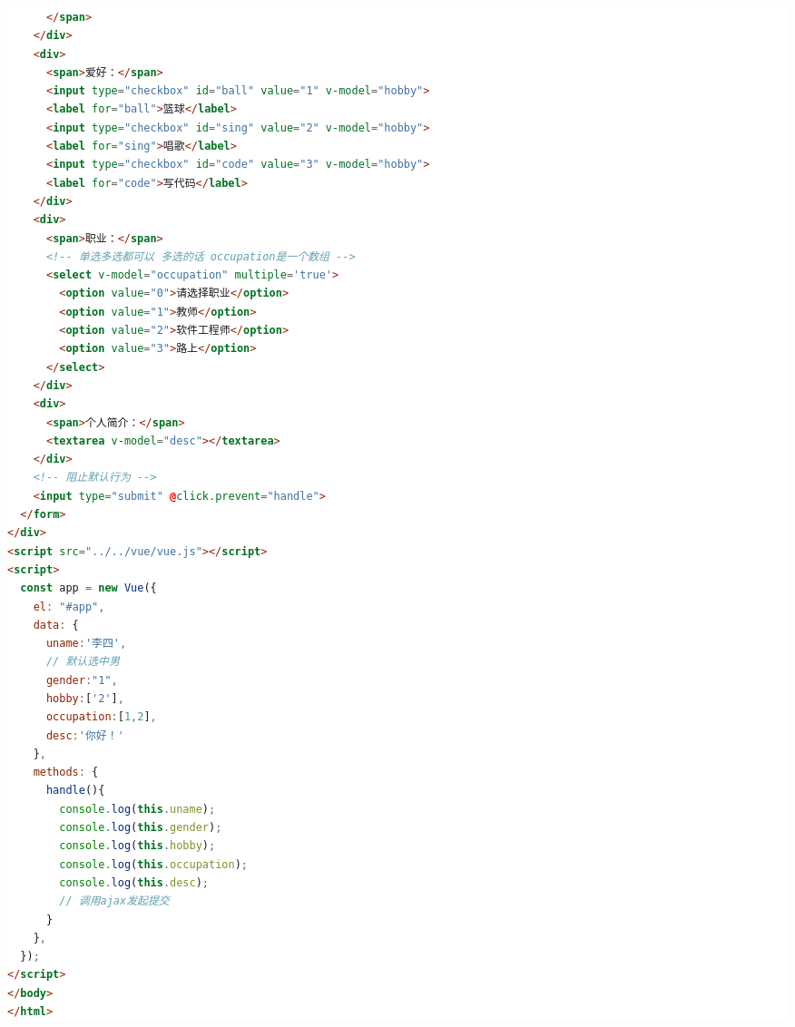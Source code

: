 ```html
      </span>
    </div>
    <div>
      <span>爱好：</span>
      <input type="checkbox" id="ball" value="1" v-model="hobby">
      <label for="ball">篮球</label>
      <input type="checkbox" id="sing" value="2" v-model="hobby">
      <label for="sing">唱歌</label>
      <input type="checkbox" id="code" value="3" v-model="hobby">
      <label for="code">写代码</label>
    </div>
    <div>
      <span>职业：</span>
      <!-- 单选多选都可以 多选的话 occupation是一个数组 -->
      <select v-model="occupation" multiple='true'>
        <option value="0">请选择职业</option>
        <option value="1">教师</option>
        <option value="2">软件工程师</option>
        <option value="3">路上</option>
      </select>
    </div>
    <div>
      <span>个人简介：</span>
      <textarea v-model="desc"></textarea>
    </div>
    <!-- 阻止默认行为 -->
    <input type="submit" @click.prevent="handle">
  </form>
</div>
<script src="../../vue/vue.js"></script>
<script>
  const app = new Vue({
    el: "#app",
    data: {
      uname:'李四',
      // 默认选中男
      gender:"1",
      hobby:['2'],
      occupation:[1,2],
      desc:'你好！'
    },
    methods: {
      handle(){
        console.log(this.uname);
        console.log(this.gender);
        console.log(this.hobby);
        console.log(this.occupation);
        console.log(this.desc);
        // 调用ajax发起提交
      }
    },
  });
</script>
</body>
</html>
```
